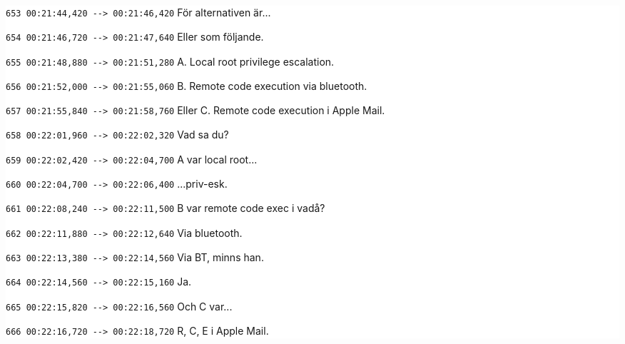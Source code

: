 

`653 00:21:44,420 --> 00:21:46,420`
För alternativen är...



`654 00:21:46,720 --> 00:21:47,640`
Eller som följande.



`655 00:21:48,880 --> 00:21:51,280`
A. Local root privilege escalation.



`656 00:21:52,000 --> 00:21:55,060`
B. Remote code execution via bluetooth.



`657 00:21:55,840 --> 00:21:58,760`
Eller C. Remote code execution i Apple Mail.



`658 00:22:01,960 --> 00:22:02,320`
Vad sa du?



`659 00:22:02,420 --> 00:22:04,700`
A var local root...



`660 00:22:04,700 --> 00:22:06,400`
\...priv-esk.



`661 00:22:08,240 --> 00:22:11,500`
B var remote code exec i vadå?



`662 00:22:11,880 --> 00:22:12,640`
Via bluetooth.



`663 00:22:13,380 --> 00:22:14,560`
Via BT, minns han.



`664 00:22:14,560 --> 00:22:15,160`
Ja.



`665 00:22:15,820 --> 00:22:16,560`
Och C var...



`666 00:22:16,720 --> 00:22:18,720`
R, C, E i Apple Mail.
